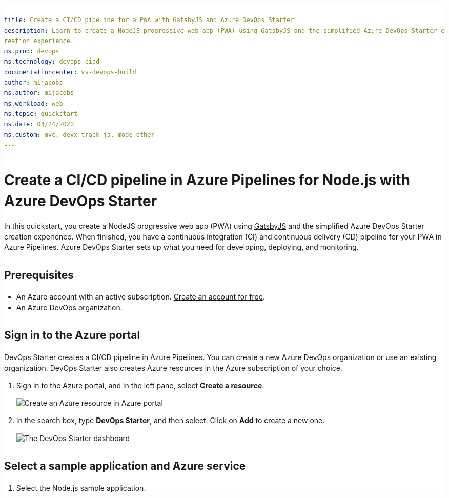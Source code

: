 ```yaml
---
title: Create a CI/CD pipeline for a PWA with GatsbyJS and Azure DevOps Starter
description: Learn to create a NodeJS progressive web app (PWA) using GatsbyJS and the simplified Azure DevOps Starter creation experience.
ms.prod: devops
ms.technology: devops-cicd
documentationcenter: vs-devops-build
author: mijacobs
ms.author: mijacobs
ms.workload: web
ms.topic: quickstart
ms.date: 03/24/2020
ms.custom: mvc, devx-track-js, mode-other
---
```


# Create a CI/CD pipeline in Azure Pipelines for Node.js with Azure DevOps Starter

In this quickstart, you create a NodeJS progressive web app (PWA) using [GatsbyJS](https://www.gatsbyjs.org/) and the simplified Azure DevOps Starter creation experience. When finished, you have a continuous integration (CI) and continuous delivery (CD) pipeline for your PWA in Azure Pipelines. Azure DevOps Starter sets up what you need for developing, deploying, and monitoring.

## Prerequisites

- An Azure account with an active subscription. [Create an account for free](https://azure.microsoft.com/free/?ref=microsoft.com&utm_source=microsoft.com&utm_medium=docs&utm_campaign=visualstudio). 
- An [Azure DevOps](https://azure.microsoft.com/services/devops/) organization.

## Sign in to the Azure portal

DevOps Starter creates a CI/CD pipeline in Azure Pipelines. You can create a new Azure DevOps organization or use an existing organization. DevOps Starter also creates Azure resources in the Azure subscription of your choice.

1. Sign in to the [Azure portal](https://portal.azure.com), and in the left pane, select **Create a resource**. 

   ![Create an Azure resource in Azure portal](_img/azure-devops-project-nodejs/create-azure-resource.png)

1. In the search box, type **DevOps Starter**, and then select. Click on **Add** to create a new one.

    ![The DevOps Starter dashboard](_img/azure-devops-starter-aks/search-devops-starter.png)

## Select a sample application and Azure service

1. Select the Node.js sample application.   
